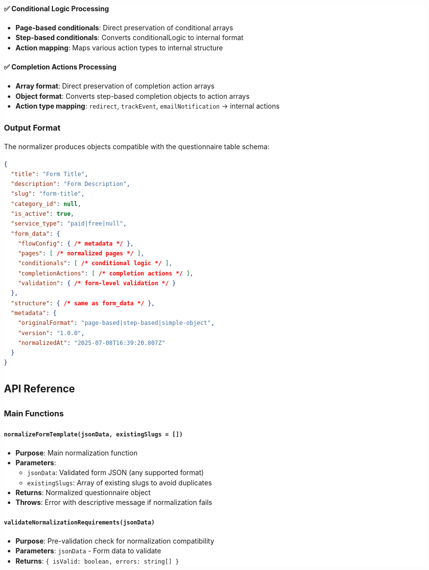 #### ✅ Conditional Logic Processing
- **Page-based conditionals**: Direct preservation of conditional arrays
- **Step-based conditionals**: Converts conditionalLogic to internal format
- **Action mapping**: Maps various action types to internal structure

#### ✅ Completion Actions Processing
- **Array format**: Direct preservation of completion action arrays
- **Object format**: Converts step-based completion objects to action arrays
- **Action type mapping**: `redirect`, `trackEvent`, `emailNotification` → internal actions

### Output Format

The normalizer produces objects compatible with the questionnaire table schema:

```json
{
  "title": "Form Title",
  "description": "Form Description",
  "slug": "form-title",
  "category_id": null,
  "is_active": true,
  "service_type": "paid|free|null",
  "form_data": {
    "flowConfig": { /* metadata */ },
    "pages": [ /* normalized pages */ ],
    "conditionals": [ /* conditional logic */ ],
    "completionActions": [ /* completion actions */ ],
    "validation": { /* form-level validation */ }
  },
  "structure": { /* same as form_data */ },
  "metadata": {
    "originalFormat": "page-based|step-based|simple-object",
    "version": "1.0.0",
    "normalizedAt": "2025-07-08T16:39:20.807Z"
  }
}
```

## API Reference

### Main Functions

#### `normalizeFormTemplate(jsonData, existingSlugs = [])`
- **Purpose**: Main normalization function
- **Parameters**:
  - `jsonData`: Validated form JSON (any supported format)
  - `existingSlugs`: Array of existing slugs to avoid duplicates
- **Returns**: Normalized questionnaire object
- **Throws**: Error with descriptive message if normalization fails

#### `validateNormalizationRequirements(jsonData)`
- **Purpose**: Pre-validation check for normalization compatibility
- **Parameters**: `jsonData` - Form data to validate
- **Returns**: `{ isValid: boolean, errors: string[] }`
